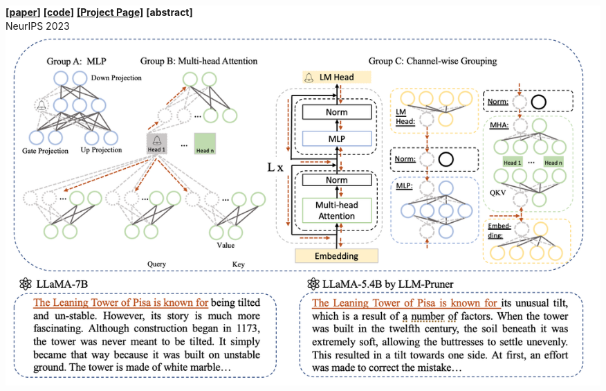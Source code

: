 <div style="display: inline">
    <a href="https://arxiv.org/abs/2312.00858"> <strong>[paper]</strong></a>
    <a href="https://github.com/horseee/DeepCache"> <strong>[code]</strong></a>
    <a href="https://horseee.github.io/Diffusion_DeepCache/"> <strong>[Project Page]</strong></a>
    <a class="fakelink" onclick="$(this).siblings('.abstract').slideToggle()" ><strong>[abstract]</strong></a>
    <div class="abstract"  style="overflow: hidden; display: none;">  
        <p> Diffusion models have recently gained unprecedented attention in the field of image synthesis due to their remarkable generative capabilities. Notwithstanding their prowess, these models often incur substantial computational costs, primarily attributed to the sequential denoising process and cumbersome model size. Traditional methods for compressing diffusion models typically involve extensive retraining, presenting cost and feasibility challenges. In this paper, we introduce DeepCache, a novel training-free paradigm that accelerates diffusion models from the perspective of model architecture. DeepCache capitalizes on the inherent temporal redundancy observed in the sequential denoising steps of diffusion models, which caches and retrieves features across adjacent denoising stages, thereby curtailing redundant computations. Utilizing the property of the U-Net, we reuse the high-level features while updating the low-level features in a very cheap way. This innovative strategy, in turn, enables a speedup factor of 2.3× for Stable Diffusion v1.5 with only a 0.05 decline in CLIP Score, and 4.1× for LDM-4-G with a slight decrease of 0.22 in FID on ImageNet. Our experiments also demonstrate DeepCache's superiority over existing pruning and distillation methods that necessitate retraining and its compatibility with current sampling techniques. Furthermore, we find that under the same throughput, DeepCache effectively achieves comparable or even marginally improved results with DDIM or PLMS. </p>
    </div>
</div>

</div>
</div>

<div class='paper-box'><div class='paper-box-image'><div><div class="badge">NeurIPS 2023</div><img src='images/papers/llm-pruner.png' alt="sym" width="100%"></div></div>
<div class='paper-box-text' markdown="1">
